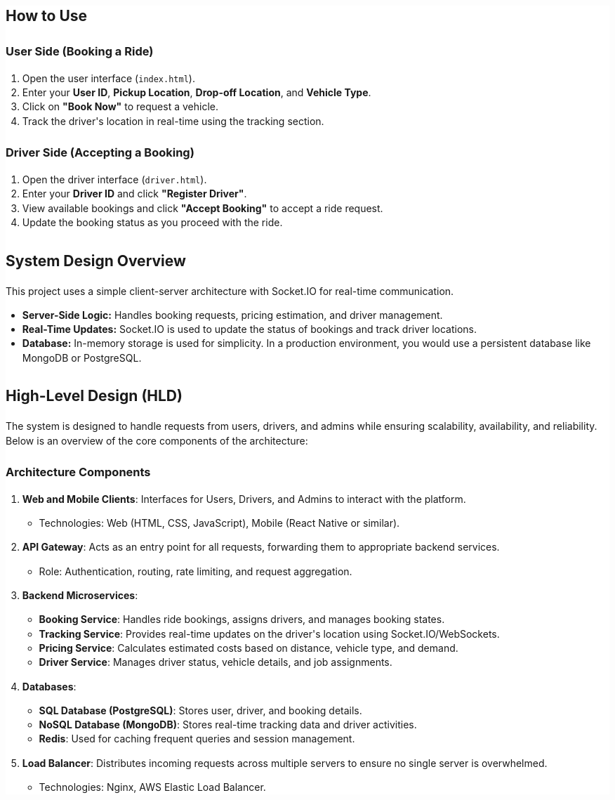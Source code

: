 ## How to Use

### User Side (Booking a Ride)
1. Open the user interface (`index.html`).
2. Enter your **User ID**, **Pickup Location**, **Drop-off Location**, and **Vehicle Type**.
3. Click on **"Book Now"** to request a vehicle.
4. Track the driver's location in real-time using the tracking section.

### Driver Side (Accepting a Booking)
1. Open the driver interface (`driver.html`).
2. Enter your **Driver ID** and click **"Register Driver"**.
3. View available bookings and click **"Accept Booking"** to accept a ride request.
4. Update the booking status as you proceed with the ride.

## System Design Overview
This project uses a simple client-server architecture with Socket.IO for real-time communication.

- **Server-Side Logic:** Handles booking requests, pricing estimation, and driver management.
- **Real-Time Updates:** Socket.IO is used to update the status of bookings and track driver locations.
- **Database:** In-memory storage is used for simplicity. In a production environment, you would use a persistent database like MongoDB or PostgreSQL.

## High-Level Design (HLD)

The system is designed to handle requests from users, drivers, and admins while ensuring scalability, availability, and reliability. Below is an overview of the core components of the architecture:

### Architecture Components

1. **Web and Mobile Clients**: Interfaces for Users, Drivers, and Admins to interact with the platform.
   - Technologies: Web (HTML, CSS, JavaScript), Mobile (React Native or similar).

2. **API Gateway**: Acts as an entry point for all requests, forwarding them to appropriate backend services.
   - Role: Authentication, routing, rate limiting, and request aggregation.

3. **Backend Microservices**:
   - **Booking Service**: Handles ride bookings, assigns drivers, and manages booking states.
   - **Tracking Service**: Provides real-time updates on the driver's location using Socket.IO/WebSockets.
   - **Pricing Service**: Calculates estimated costs based on distance, vehicle type, and demand.
   - **Driver Service**: Manages driver status, vehicle details, and job assignments.

4. **Databases**:
   - **SQL Database (PostgreSQL)**: Stores user, driver, and booking details.
   - **NoSQL Database (MongoDB)**: Stores real-time tracking data and driver activities.
   - **Redis**: Used for caching frequent queries and session management.

5. **Load Balancer**: Distributes incoming requests across multiple servers to ensure no single server is overwhelmed.
   - Technologies: Nginx, AWS Elastic Load Balancer.
